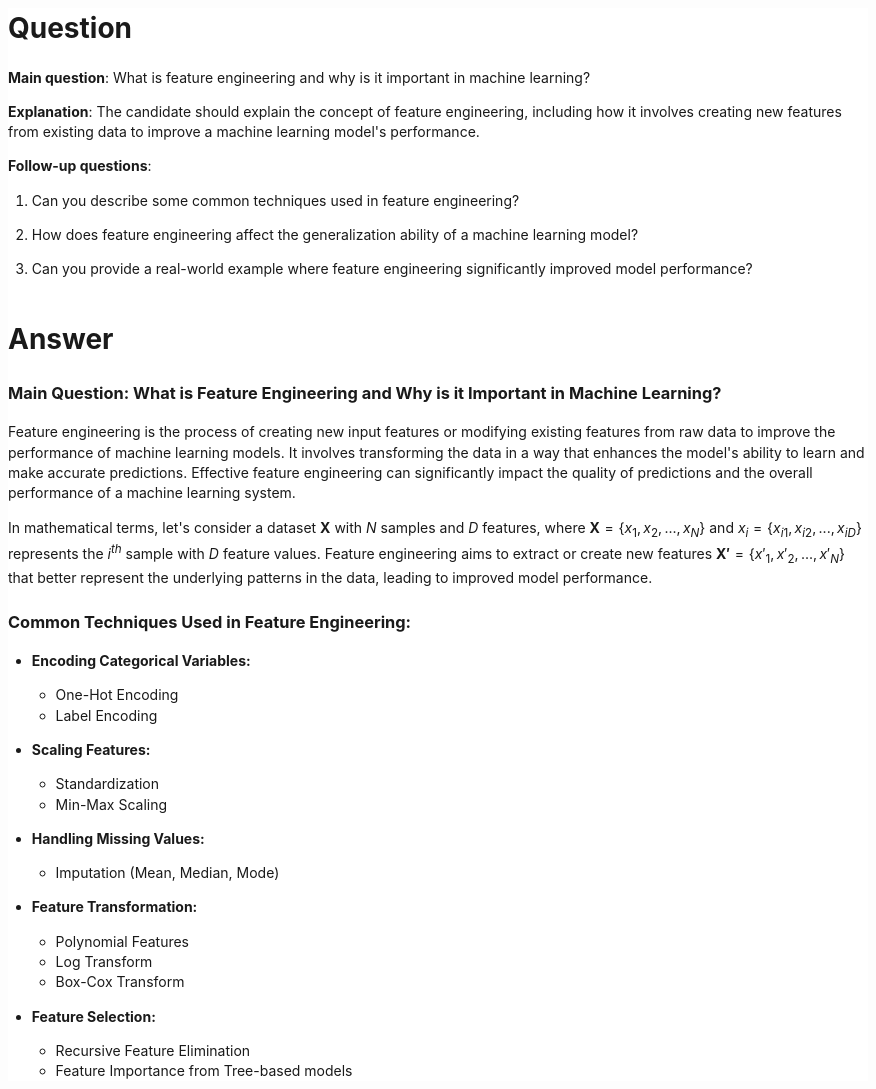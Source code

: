 # Question
**Main question**: What is feature engineering and why is it important in machine learning?

**Explanation**: The candidate should explain the concept of feature engineering, including how it involves creating new features from existing data to improve a machine learning model's performance.

**Follow-up questions**:

1. Can you describe some common techniques used in feature engineering?

2. How does feature engineering affect the generalization ability of a machine learning model?

3. Can you provide a real-world example where feature engineering significantly improved model performance?





# Answer
### Main Question: What is Feature Engineering and Why is it Important in Machine Learning?

Feature engineering is the process of creating new input features or modifying existing features from raw data to improve the performance of machine learning models. It involves transforming the data in a way that enhances the model's ability to learn and make accurate predictions. Effective feature engineering can significantly impact the quality of predictions and the overall performance of a machine learning system.

In mathematical terms, let's consider a dataset $\mathbf{X}$ with $N$ samples and $D$ features, where $\mathbf{X} = \{x_1, x_2, ..., x_N\}$ and $x_i = \{x_{i1}, x_{i2}, ..., x_{iD}\}$ represents the $i^{th}$ sample with $D$ feature values. Feature engineering aims to extract or create new features $\mathbf{X'} = \{x'_1, x'_2, ..., x'_N\}$ that better represent the underlying patterns in the data, leading to improved model performance.

### Common Techniques Used in Feature Engineering:
- **Encoding Categorical Variables:**
  - One-Hot Encoding
  - Label Encoding

- **Scaling Features:**
  - Standardization
  - Min-Max Scaling

- **Handling Missing Values:**
  - Imputation (Mean, Median, Mode)
  
- **Feature Transformation:**
  - Polynomial Features
  - Log Transform
  - Box-Cox Transform

- **Feature Selection:**
  - Recursive Feature Elimination
  - Feature Importance from Tree-based models
